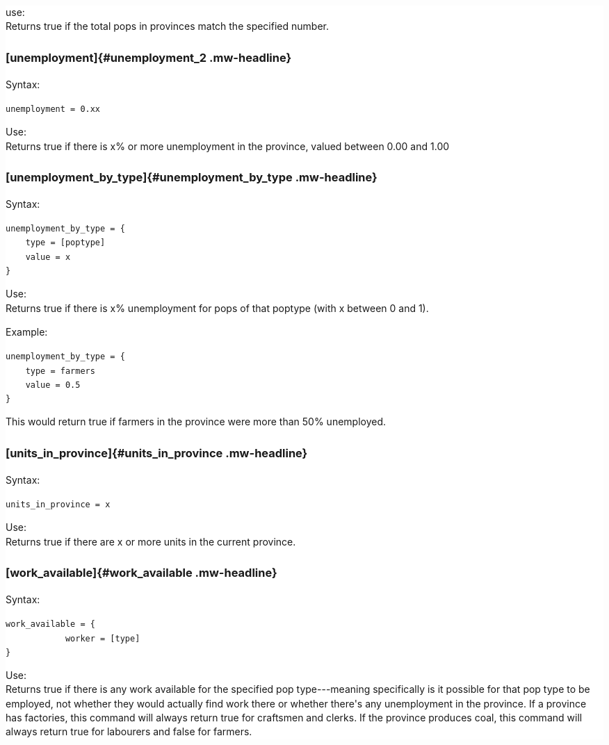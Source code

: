 use:\
Returns true if the total pops in provinces match the specified number.

### [unemployment]{#unemployment_2 .mw-headline}

Syntax:

    unemployment = 0.xx 

Use:\
Returns true if there is x% or more unemployment in the province, valued
between 0.00 and 1.00

### [unemployment_by_type]{#unemployment_by_type .mw-headline}

Syntax:

    unemployment_by_type = {
        type = [poptype]
        value = x
    }

Use:\
Returns true if there is x% unemployment for pops of that poptype (with
x between 0 and 1).

Example:

    unemployment_by_type = {
        type = farmers
        value = 0.5 
    }

This would return true if farmers in the province were more than 50%
unemployed.

### [units_in_province]{#units_in_province .mw-headline}

Syntax:

    units_in_province = x

Use:\
Returns true if there are x or more units in the current province.

### [work_available]{#work_available .mw-headline}

Syntax:

    work_available = {
                worker = [type]
    }

Use:\
Returns true if there is any work available for the specified pop
type---meaning specifically is it possible for that pop type to be
employed, not whether they would actually find work there or whether
there\'s any unemployment in the province. If a province has factories,
this command will always return true for craftsmen and clerks. If the
province produces coal, this command will always return true for
labourers and false for farmers.
